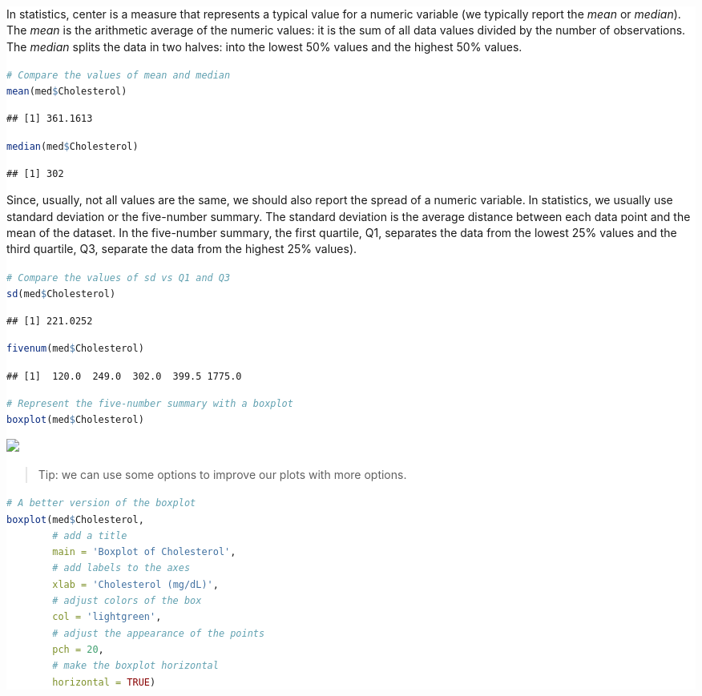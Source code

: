 In statistics, center is a measure that represents a typical value for a numeric variable (we typically report the *mean* or *median*). The *mean* is the arithmetic average of the numeric values: it is the sum of all data values divided by the number of observations. The *median* splits the data in two halves: into the lowest 50% values and the highest 50% values.


```r
# Compare the values of mean and median
mean(med$Cholesterol)
```

```
## [1] 361.1613
```

```r
median(med$Cholesterol)
```

```
## [1] 302
```

Since, usually, not all values are the same, we should also report the spread of a numeric variable. In statistics, we usually use standard deviation or the five-number summary. The standard deviation is the average distance between each data point and the mean of the dataset. In the five-number summary, the first quartile, Q1, separates the data from the lowest 25% values and the third quartile, Q3, separate the data from the highest 25% values).


```r
# Compare the values of sd vs Q1 and Q3
sd(med$Cholesterol)
```

```
## [1] 221.0252
```

```r
fivenum(med$Cholesterol)
```

```
## [1]  120.0  249.0  302.0  399.5 1775.0
```


```r
# Represent the five-number summary with a boxplot
boxplot(med$Cholesterol)
```

<img src="02_VisualizingData_files/figure-html/unnamed-chunk-12-1.png" width="672" />

> Tip: we can use some options to improve our plots with more options.


```r
# A better version of the boxplot
boxplot(med$Cholesterol,
        # add a title
        main = 'Boxplot of Cholesterol',
        # add labels to the axes
        xlab = 'Cholesterol (mg/dL)',
        # adjust colors of the box
        col = 'lightgreen',
        # adjust the appearance of the points 
        pch = 20, 
        # make the boxplot horizontal
        horizontal = TRUE)
```

